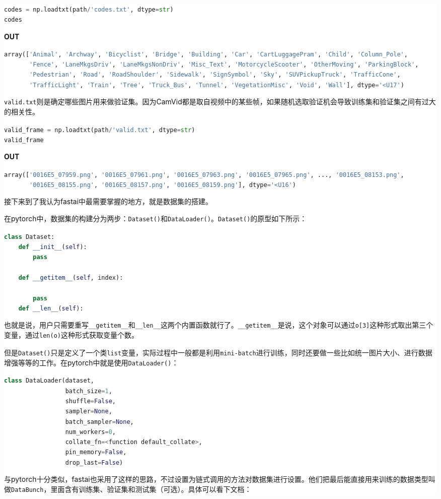 ```python
codes = np.loadtxt(path/'codes.txt', dtype=str)
codes
```
**OUT**

```python
array(['Animal', 'Archway', 'Bicyclist', 'Bridge', 'Building', 'Car', 'CartLuggagePram', 'Child', 'Column_Pole',
       'Fence', 'LaneMkgsDriv', 'LaneMkgsNonDriv', 'Misc_Text', 'MotorcycleScooter', 'OtherMoving', 'ParkingBlock',
       'Pedestrian', 'Road', 'RoadShoulder', 'Sidewalk', 'SignSymbol', 'Sky', 'SUVPickupTruck', 'TrafficCone',
       'TrafficLight', 'Train', 'Tree', 'Truck_Bus', 'Tunnel', 'VegetationMisc', 'Void', 'Wall'], dtype='<U17')
```
`valid.txt`则是确定哪些图片用来做验证集。因为CamVid都是取自视频中的某些帧，如果随机选取验证机会导致训练集和验证集之间有过大的相关性。

```python
valid_frame = np.loadtxt(path/'valid.txt', dtype=str)
valid_frame
```
**OUT**

```python
array(['0016E5_07959.png', '0016E5_07961.png', '0016E5_07963.png', '0016E5_07965.png', ..., '0016E5_08153.png',
       '0016E5_08155.png', '0016E5_08157.png', '0016E5_08159.png'], dtype='<U16')
```
接下来到了我认为fastai中最需要掌握的地方，就是数据集的搭建。

在pytorch中，数据集的构建分为两步：`Dataset()`和`DataLoader()`。`Dataset()`的原型如下所示：

```python
class Dataset:
    def __init__(self):
        pass
        
    def __getitem__(self, index):

        pass
    def __len__(self):
```
也就是说，用户只需要重写`__getitem__`和`__len__`这两个内置函数就行了。`__getitem__`是说，这个对象可以通过`o[3]`这种形式取出第三个变量，通过`len(o)`这种形式获取变量个数。

但是`Dataset()`只是定义了一个类`list`变量，实际过程中一般都是利用`mini-batch`进行训练，同时还要做一些比如统一图片大小、进行数据增强等等的工作。在pytorch中就是使用`DataLoader()`：

```python
class DataLoader(dataset,
				 batch_size=1, 
				 shuffle=False, 
				 sampler=None, 
				 batch_sampler=None, 
				 num_workers=0, 
				 collate_fn=<function default_collate>,
				 pin_memory=False, 
				 drop_last=False)
```
与pytorch十分类似，fastai也采用了这样的思路，不过设置为链式调用的方法对数据集进行设置。他们把最后能直接用来训练的数据类型叫做`DataBunch`，里面含有训练集、验证集和测试集（可选）。具体可以看下文档：


[^1]: [https://zhuanlan.zhihu.com/p/44958351](https://zhuanlan.zhihu.com/p/44958351)